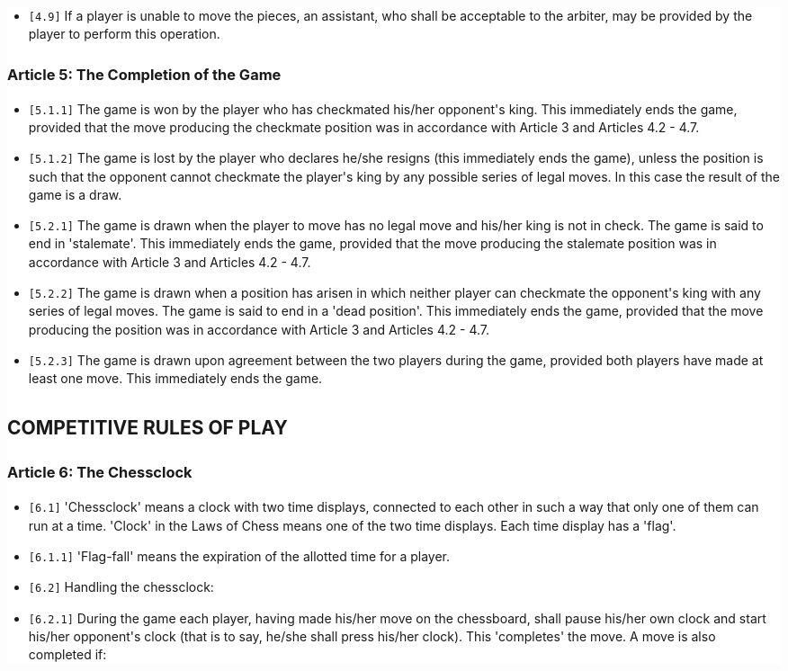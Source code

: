 - `[4.9]` If a player is unable to move the pieces, an assistant,
  who shall be acceptable to the arbiter,
  may be provided by the player to perform this operation.

### Article 5: The Completion of the Game

- `[5.1.1]` The game is won by the player who has checkmated
  his/her opponent's king.
  This immediately ends the game,
  provided that the move producing the checkmate position
  was in accordance with Article 3 and Articles 4.2 - 4.7.

- `[5.1.2]` The game is lost by the player who declares
  he/she resigns (this immediately ends the game),
  unless the position is such that the opponent cannot checkmate
  the player's king by any possible series of legal moves.
  In this case the result of the game is a draw.

- `[5.2.1]` The game is drawn when the player to move has no legal move
  and his/her king is not in check. The game is said to end in 'stalemate'.
  This immediately ends the game, provided that the move producing
  the stalemate position was in accordance
  with Article 3 and Articles 4.2 - 4.7.

- `[5.2.2]` The game is drawn when a position has arisen in which
  neither player can checkmate the opponent's king
  with any series of legal moves.
  The game is said to end in a 'dead position'.
  This immediately ends the game, provided that the move
  producing the position was in accordance
  with Article 3 and Articles 4.2 - 4.7.

- `[5.2.3]` The game is drawn upon agreement between the two players
  during the game,
  provided both players have made at least one move.
  This immediately ends the game.

## COMPETITIVE RULES OF PLAY

### Article 6: The Chessclock

- `[6.1]` 'Chessclock' means a clock with two time displays,
  connected to each other in such a way that only
  one of them can run at a time.
  'Clock' in the Laws of Chess means one of the two time displays.
  Each time display has a 'flag'.

- `[6.1.1]` 'Flag-fall' means the expiration of the allotted time for a player.

- `[6.2]` Handling the chessclock:

- `[6.2.1]` During the game each player,
  having made his/her move on the chessboard,
  shall pause his/her own clock and start his/her opponent's clock
  (that is to say, he/she shall press his/her clock).
  This 'completes' the move. A move is also completed if:
